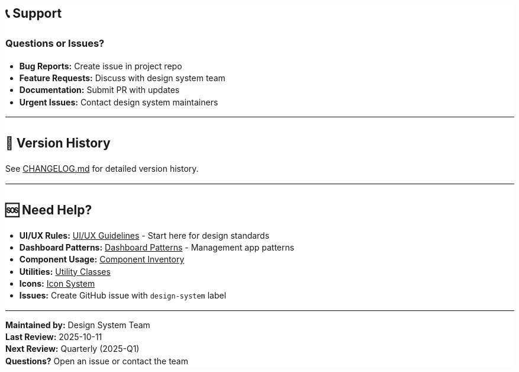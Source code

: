 ## 📞 Support

### Questions or Issues?

- **Bug Reports:** Create issue in project repo
- **Feature Requests:** Discuss with design system team
- **Documentation:** Submit PR with updates
- **Urgent Issues:** Contact design system maintainers

---

## 📝 Version History

See [CHANGELOG.md](./CHANGELOG.md) for detailed version history.

---

## 🆘 Need Help?

- **UI/UX Rules:** [UI/UX Guidelines](./UI_UX_GUIDELINES.md) - Start here for design standards
- **Dashboard Patterns:** [Dashboard Patterns](./DASHBOARD_PATTERNS.md) - Management app patterns
- **Component Usage:** [Component Inventory](./COMPONENT_INVENTORY.md)
- **Utilities:** [Utility Classes](./UTILITY_CLASSES.md)
- **Icons:** [Icon System](./ICON_SYSTEM.md)
- **Issues:** Create GitHub issue with `design-system` label

---

**Maintained by:** Design System Team  
**Last Review:** 2025-10-11  
**Next Review:** Quarterly (2025-Q1)  
**Questions?** Open an issue or contact the team

